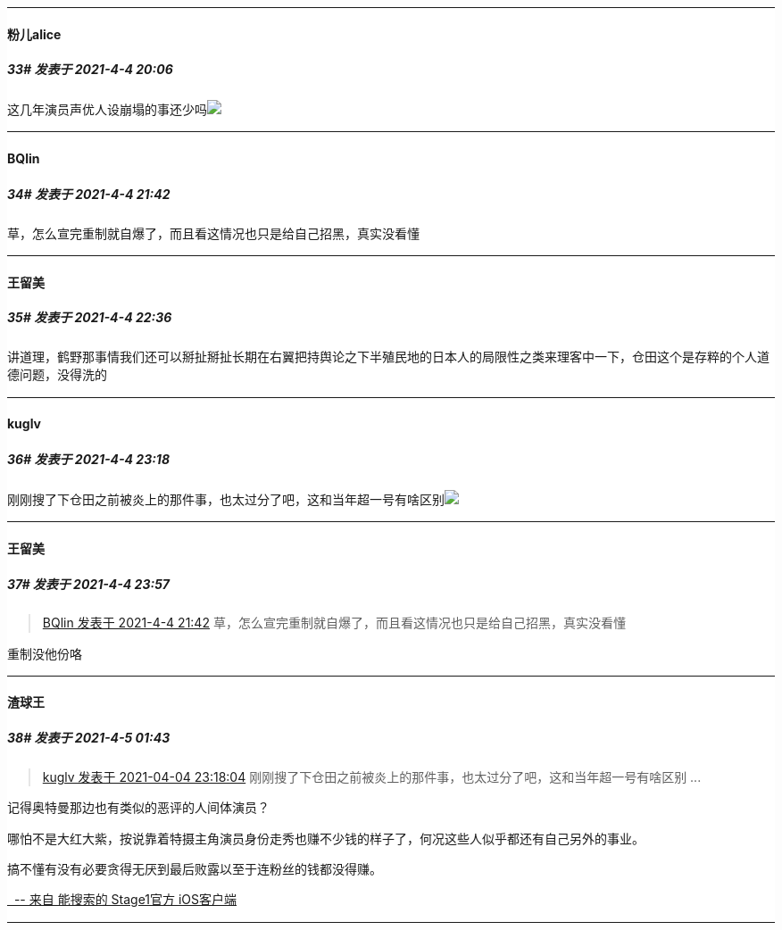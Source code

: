 *****

####  粉儿alice  
##### 33#       发表于 2021-4-4 20:06

这几年演员声优人设崩塌的事还少吗<img src="https://static.saraba1st.com/image/smiley/face2017/013.png" referrerpolicy="no-referrer">

*****

####  BQlin  
##### 34#       发表于 2021-4-4 21:42

草，怎么宣完重制就自爆了，而且看这情况也只是给自己招黑，真实没看懂

*****

####  王留美  
##### 35#       发表于 2021-4-4 22:36

讲道理，鹤野那事情我们还可以掰扯掰扯长期在右翼把持舆论之下半殖民地的日本人的局限性之类来理客中一下，仓田这个是存粹的个人道德问题，没得洗的

*****

####  kuglv  
##### 36#       发表于 2021-4-4 23:18

刚刚搜了下仓田之前被炎上的那件事，也太过分了吧，这和当年超一号有啥区别<img src="https://static.saraba1st.com/image/smiley/face2017/001.png" referrerpolicy="no-referrer">

*****

####  王留美  
##### 37#       发表于 2021-4-4 23:57

<blockquote><a href="httphttps://bbs.saraba1st.com/2b/forum.php?mod=redirect&amp;goto=findpost&amp;pid=50834318&amp;ptid=1996931" target="_blank">BQlin 发表于 2021-4-4 21:42</a>
草，怎么宣完重制就自爆了，而且看这情况也只是给自己招黑，真实没看懂</blockquote>
重制没他份咯

*****

####  渣球王  
##### 38#       发表于 2021-4-5 01:43

<blockquote><a href="httphttps://bbs.saraba1st.com/2b/forum.php?mod=redirect&amp;goto=findpost&amp;pid=50835192&amp;ptid=1996931" target="_blank">kuglv 发表于 2021-04-04 23:18:04</a>
刚刚搜了下仓田之前被炎上的那件事，也太过分了吧，这和当年超一号有啥区别 ...</blockquote>记得奥特曼那边也有类似的恶评的人间体演员？

哪怕不是大红大紫，按说靠着特摄主角演员身份走秀也赚不少钱的样子了，何况这些人似乎都还有自己另外的事业。

搞不懂有没有必要贪得无厌到最后败露以至于连粉丝的钱都没得赚。

[  -- 来自 能搜索的 Stage1官方 iOS客户端](https://itunes.apple.com/fi/app/saraba1st/id1221237470?mt=8)

*****
